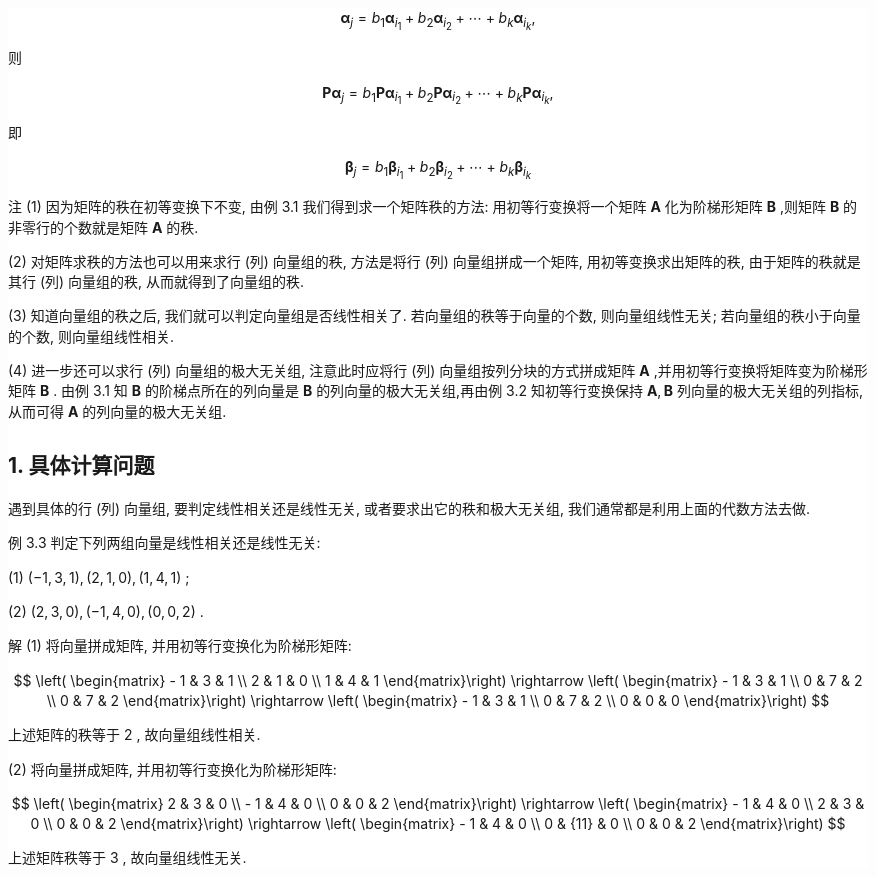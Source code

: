 $$
{\mathbf{\alpha }}_{j} = {b}_{1}{\mathbf{\alpha }}_{{i}_{1}} + {b}_{2}{\mathbf{\alpha }}_{{i}_{2}} + \cdots + {b}_{k}{\mathbf{\alpha }}_{{i}_{k}},
$$

则

$$
\mathbf{P}{\mathbf{\alpha }}_{j} = {b}_{1}\mathbf{P}{\mathbf{\alpha }}_{{i}_{1}} + {b}_{2}\mathbf{P}{\mathbf{\alpha }}_{{i}_{2}} + \cdots + {b}_{k}\mathbf{P}{\mathbf{\alpha }}_{{i}_{k}},
$$

即

$$
{\mathbf{\beta }}_{j} = {b}_{1}{\mathbf{\beta }}_{{i}_{1}} + {b}_{2}{\mathbf{\beta }}_{{i}_{2}} + \cdots + {b}_{k}{\mathbf{\beta }}_{{i}_{k}}
$$

注 (1) 因为矩阵的秩在初等变换下不变, 由例 3.1 我们得到求一个矩阵秩的方法: 用初等行变换将一个矩阵 $\mathbf{A}$ 化为阶梯形矩阵 $\mathbf{B}$ ,则矩阵 $\mathbf{B}$ 的非零行的个数就是矩阵 $\mathbf{A}$ 的秩.

(2) 对矩阵求秩的方法也可以用来求行 (列) 向量组的秩, 方法是将行 (列) 向量组拼成一个矩阵, 用初等变换求出矩阵的秩, 由于矩阵的秩就是其行 (列) 向量组的秩, 从而就得到了向量组的秩.

(3) 知道向量组的秩之后, 我们就可以判定向量组是否线性相关了. 若向量组的秩等于向量的个数, 则向量组线性无关; 若向量组的秩小于向量的个数, 则向量组线性相关.

(4) 进一步还可以求行 (列) 向量组的极大无关组, 注意此时应将行 (列) 向量组按列分块的方式拼成矩阵 $\mathbf{A}$ ,并用初等行变换将矩阵变为阶梯形矩阵 $\mathbf{B}$ . 由例 3.1 知 $\mathbf{B}$ 的阶梯点所在的列向量是 $\mathbf{B}$ 的列向量的极大无关组,再由例 3.2 知初等行变换保持 $\mathbf{A},\mathbf{B}$ 列向量的极大无关组的列指标,从而可得 $\mathbf{A}$ 的列向量的极大无关组.

## 1. 具体计算问题

遇到具体的行 (列) 向量组, 要判定线性相关还是线性无关, 或者要求出它的秩和极大无关组, 我们通常都是利用上面的代数方法去做.

例 3.3 判定下列两组向量是线性相关还是线性无关:

(1) $\left( {-1,3,1}\right) ,\left( {2,1,0}\right) ,\left( {1,4,1}\right)$ ;

(2) $\left( {2,3,0}\right) ,\left( {-1,4,0}\right) ,\left( {0,0,2}\right)$ .

解 (1) 将向量拼成矩阵, 并用初等行变换化为阶梯形矩阵:

$$
\left( \begin{matrix} - 1 & 3 & 1 \\ 2 & 1 & 0 \\ 1 & 4 & 1 \end{matrix}\right) \rightarrow \left( \begin{matrix} - 1 & 3 & 1 \\ 0 & 7 & 2 \\ 0 & 7 & 2 \end{matrix}\right) \rightarrow \left( \begin{matrix} - 1 & 3 & 1 \\ 0 & 7 & 2 \\ 0 & 0 & 0 \end{matrix}\right)
$$

上述矩阵的秩等于 2 , 故向量组线性相关.

(2) 将向量拼成矩阵, 并用初等行变换化为阶梯形矩阵:

$$
\left( \begin{matrix} 2 & 3 & 0 \\ - 1 & 4 & 0 \\ 0 & 0 & 2 \end{matrix}\right) \rightarrow \left( \begin{matrix} - 1 & 4 & 0 \\ 2 & 3 & 0 \\ 0 & 0 & 2 \end{matrix}\right) \rightarrow \left( \begin{matrix} - 1 & 4 & 0 \\ 0 & {11} & 0 \\ 0 & 0 & 2 \end{matrix}\right)
$$

上述矩阵秩等于 3 , 故向量组线性无关.
